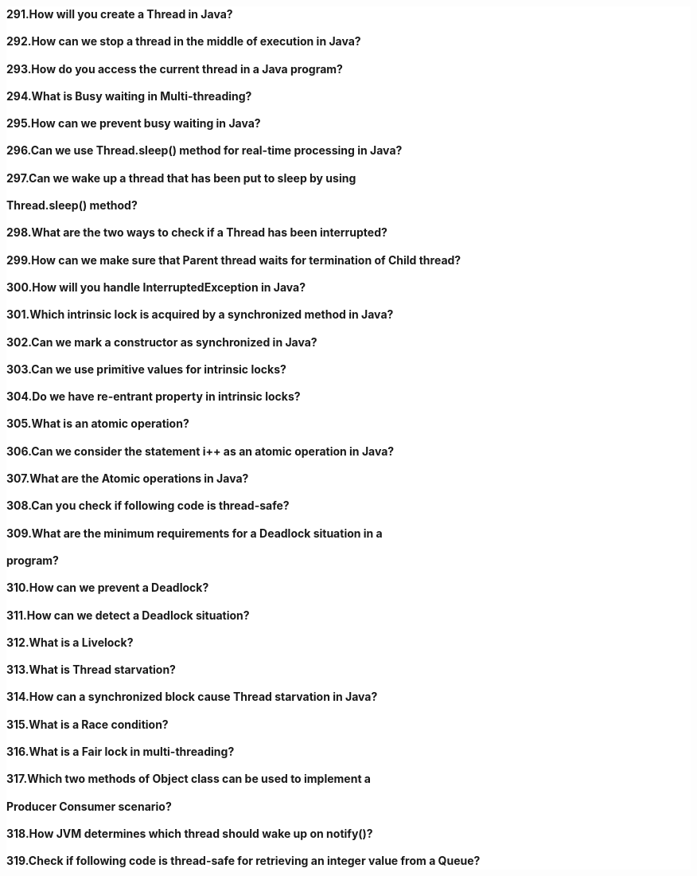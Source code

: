 **291.How will you create a Thread in Java?**


**292.How can we stop a thread in the middle of execution in Java?**

**293.How do you access the current thread in a Java program?**

**294.What is Busy waiting in Multi-threading?**

**295.How can we prevent busy waiting in Java?**

**296.Can we use Thread.sleep() method for real-time processing in Java?**

**297.Can we wake up a thread that has been put to sleep by using**

**Thread.sleep() method?**

**298.What are the two ways to check if a Thread has been interrupted?**

**299.How can we make sure that Parent thread waits for termination of
Child thread?**

**300.How will you handle InterruptedException in Java?**

**301.Which intrinsic lock is acquired by a synchronized method in Java?**

**302.Can we mark a constructor as synchronized in Java?**

**303.Can we use primitive values for intrinsic locks?**

**304.Do we have re-entrant property in intrinsic locks?**

**305.What is an atomic operation?**

**306.Can we consider the statement i++ as an atomic operation in Java?**

**307.What are the Atomic operations in Java?**

**308.Can you check if following code is thread-safe?**

**309.What are the minimum requirements for a Deadlock situation in a**

**program?**

**310.How can we prevent a Deadlock?**

**311.How can we detect a Deadlock situation?**


**312.What is a Livelock?**

**313.What is Thread starvation?**

**314.How can a synchronized block cause Thread starvation in Java?**

**315.What is a Race condition?**

**316.What is a Fair lock in multi-threading?**

**317.Which two methods of Object class can be used to implement a**

**Producer Consumer scenario?**

**318.How JVM determines which thread should wake up on notify()?**

**319.Check if following code is thread-safe for retrieving an integer value
from a Queue?**
